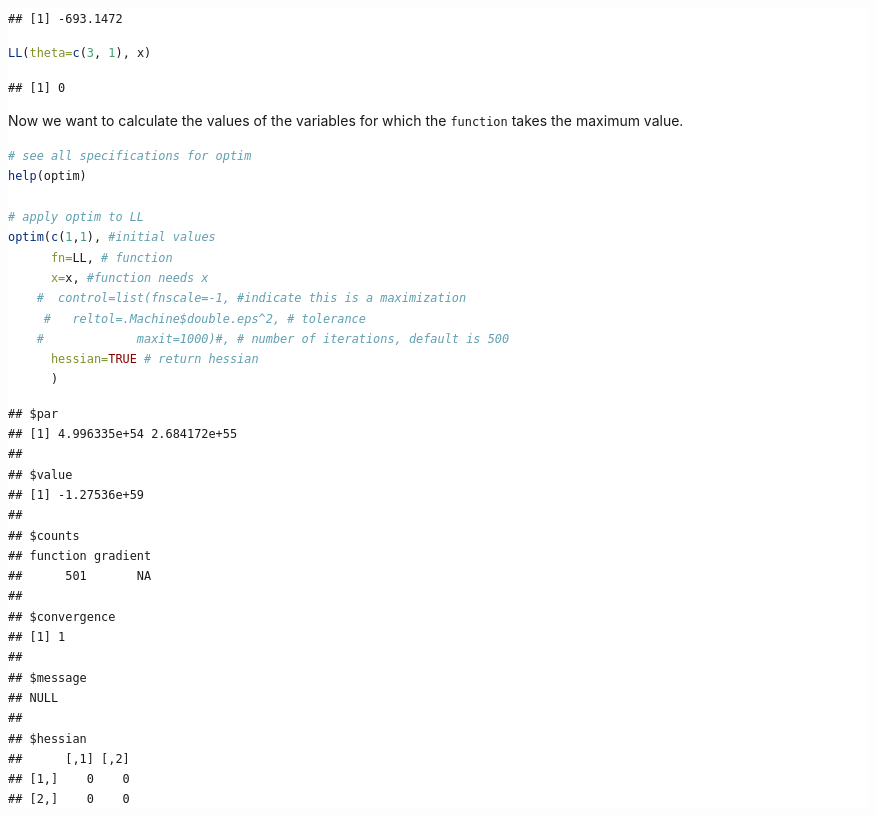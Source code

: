     ## [1] -693.1472

``` r
LL(theta=c(3, 1), x)
```

    ## [1] 0

Now we want to calculate the values of the variables for which the
`function` takes the maximum value.

``` r
# see all specifications for optim
help(optim)

# apply optim to LL
optim(c(1,1), #initial values
      fn=LL, # function
      x=x, #function needs x
    #  control=list(fnscale=-1, #indicate this is a maximization
     #   reltol=.Machine$double.eps^2, # tolerance
    #             maxit=1000)#, # number of iterations, default is 500
      hessian=TRUE # return hessian
      )
```

    ## $par
    ## [1] 4.996335e+54 2.684172e+55
    ## 
    ## $value
    ## [1] -1.27536e+59
    ## 
    ## $counts
    ## function gradient 
    ##      501       NA 
    ## 
    ## $convergence
    ## [1] 1
    ## 
    ## $message
    ## NULL
    ## 
    ## $hessian
    ##      [,1] [,2]
    ## [1,]    0    0
    ## [2,]    0    0
